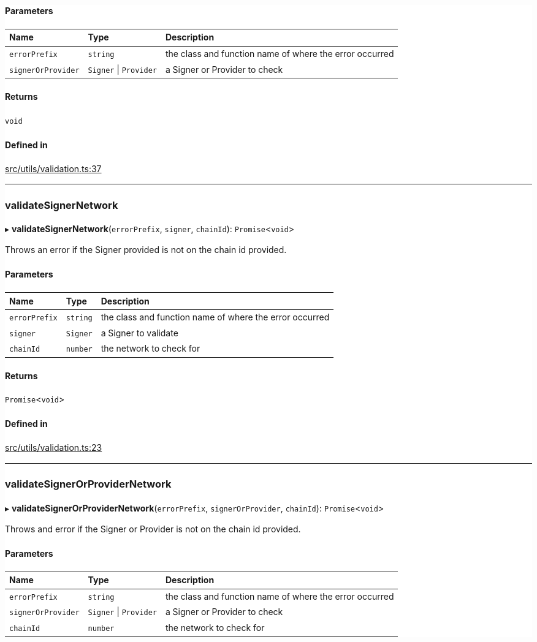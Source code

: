 #### Parameters

| Name | Type | Description |
| :------ | :------ | :------ |
| `errorPrefix` | `string` | the class and function name of where the error occurred |
| `signerOrProvider` | `Signer` \| `Provider` | a Signer or Provider to check |

#### Returns

`void`

#### Defined in

[src/utils/validation.ts:37](https://github.com/pooltogether/v4-client-js/blob/97109bb/src/utils/validation.ts#L37)

___

### validateSignerNetwork

▸ **validateSignerNetwork**(`errorPrefix`, `signer`, `chainId`): `Promise`<`void`\>

Throws an error if the Signer provided is not on the chain id provided.

#### Parameters

| Name | Type | Description |
| :------ | :------ | :------ |
| `errorPrefix` | `string` | the class and function name of where the error occurred |
| `signer` | `Signer` | a Signer to validate |
| `chainId` | `number` | the network to check for |

#### Returns

`Promise`<`void`\>

#### Defined in

[src/utils/validation.ts:23](https://github.com/pooltogether/v4-client-js/blob/97109bb/src/utils/validation.ts#L23)

___

### validateSignerOrProviderNetwork

▸ **validateSignerOrProviderNetwork**(`errorPrefix`, `signerOrProvider`, `chainId`): `Promise`<`void`\>

Throws and error if the Signer or Provider is not on the chain id provided.

#### Parameters

| Name | Type | Description |
| :------ | :------ | :------ |
| `errorPrefix` | `string` | the class and function name of where the error occurred |
| `signerOrProvider` | `Signer` \| `Provider` | a Signer or Provider to check |
| `chainId` | `number` | the network to check for |
